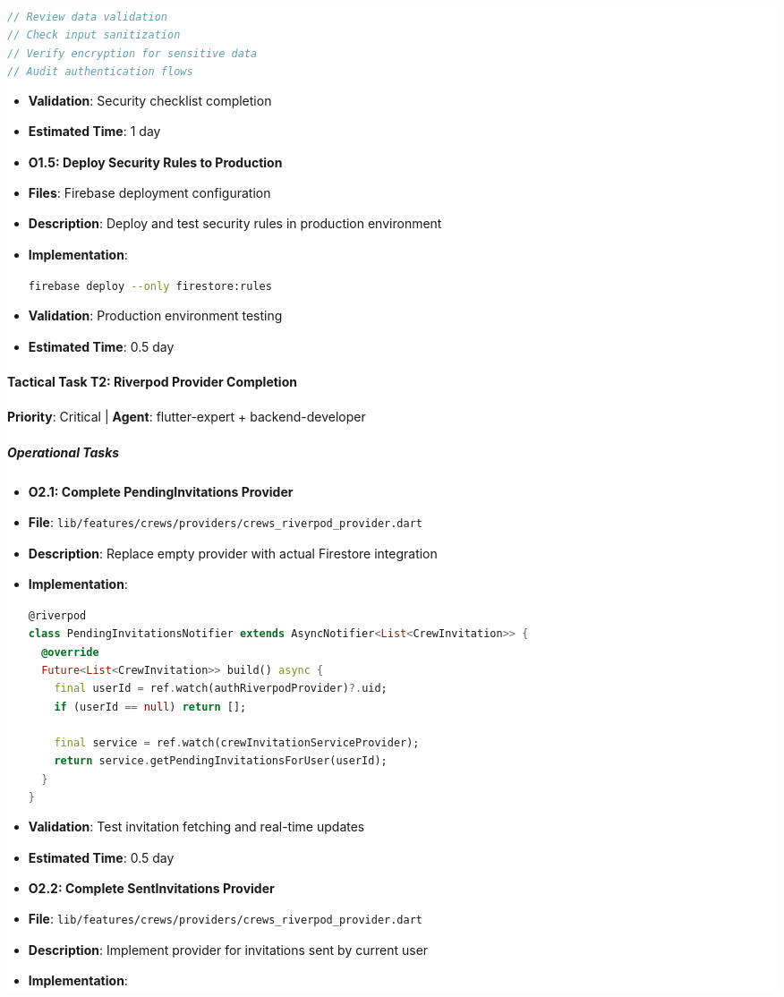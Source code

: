   ```dart
  // Review data validation
  // Check input sanitization
  // Verify encryption for sensitive data
  // Audit authentication flows
  ```

- **Validation**: Security checklist completion
- **Estimated Time**: 1 day

- **O1.5: Deploy Security Rules to Production**

- **Files**: Firebase deployment configuration
- **Description**: Deploy and test security rules in production environment
- **Implementation**:

  ```bash
  firebase deploy --only firestore:rules
  ```

- **Validation**: Production environment testing
- **Estimated Time**: 0.5 day

#### Tactical Task T2: Riverpod Provider Completion

**Priority**: Critical | **Agent**: flutter-expert + backend-developer

##### Operational Tasks

- **O2.1: Complete PendingInvitations Provider**

- **File**: `lib/features/crews/providers/crews_riverpod_provider.dart`
- **Description**: Replace empty provider with actual Firestore integration
- **Implementation**:

  ```dart
  @riverpod
  class PendingInvitationsNotifier extends AsyncNotifier<List<CrewInvitation>> {
    @override
    Future<List<CrewInvitation>> build() async {
      final userId = ref.watch(authRiverpodProvider)?.uid;
      if (userId == null) return [];

      final service = ref.watch(crewInvitationServiceProvider);
      return service.getPendingInvitationsForUser(userId);
    }
  }
  ```

- **Validation**: Test invitation fetching and real-time updates
- **Estimated Time**: 0.5 day

- **O2.2: Complete SentInvitations Provider**

- **File**: `lib/features/crews/providers/crews_riverpod_provider.dart`
- **Description**: Implement provider for invitations sent by current user
- **Implementation**:
